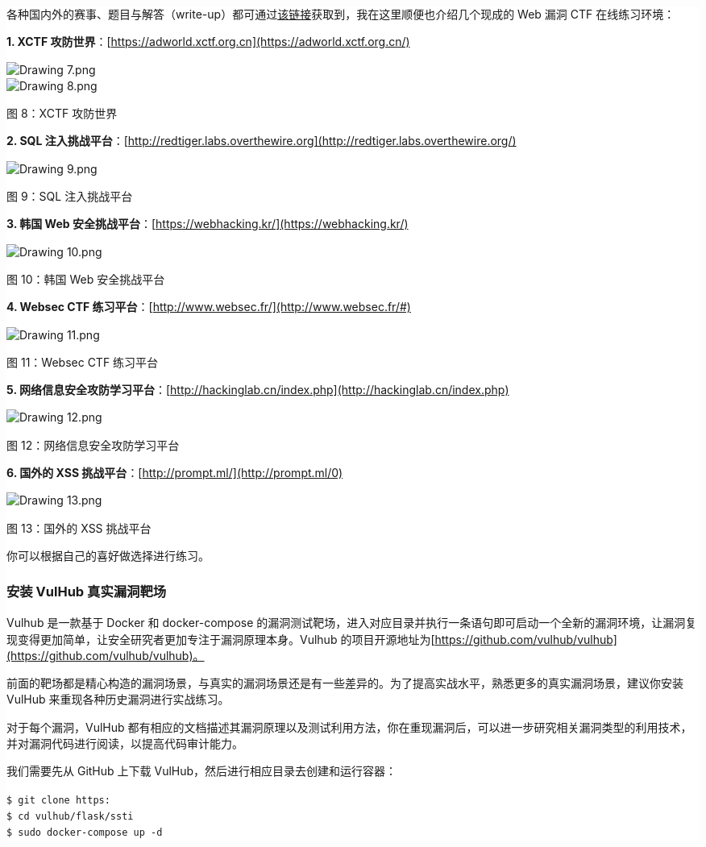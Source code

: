 各种国内外的赛事、题目与解答（write-up）都可通过[该链接](https://ctftime.org/)获取到，我在这里顺便也介绍几个现成的 Web 漏洞 CTF 在线练习环境：

**1\. XCTF 攻防世界**：[https://adworld.xctf.org.cn](https://adworld.xctf.org.cn/)

![Drawing 7.png](https://s0.lgstatic.com/i/image2/M01/02/13/CgpVE1_ZuFqAH3WWAAMOpy42Cuc721.png)  
![Drawing 8.png](https://s0.lgstatic.com/i/image2/M01/02/13/CgpVE1_ZuGCAdoE4AAKZFZivpWQ215.png)

图 8：XCTF 攻防世界

**2\. SQL 注入挑战平台**：[http://redtiger.labs.overthewire.org](http://redtiger.labs.overthewire.org/)

![Drawing 9.png](https://s0.lgstatic.com/i/image2/M01/02/12/Cip5yF_ZuGqAeCGsAAGlHZA_JGs807.png)

图 9：SQL 注入挑战平台

**3\. 韩国 Web 安全挑战平台**：[https://webhacking.kr/](https://webhacking.kr/)

![Drawing 10.png](https://s0.lgstatic.com/i/image2/M01/02/12/Cip5yF_ZuHSAWPRUAAKJfGvDxu0291.png)

图 10：韩国 Web 安全挑战平台

**4\. Websec CTF 练习平台**：[http://www.websec.fr/](http://www.websec.fr/#)

![Drawing 11.png](https://s0.lgstatic.com/i/image/M00/8A/3F/CgqCHl_ZuIeAGZpmAADl8TfMSMQ212.png)

图 11：Websec CTF 练习平台

**5\. 网络信息安全攻防学习平台**：[http://hackinglab.cn/index.php](http://hackinglab.cn/index.php)

![Drawing 12.png](https://s0.lgstatic.com/i/image/M00/8A/3F/CgqCHl_ZuI6AZUYIAAey0yr4Jmk015.png)

图 12：网络信息安全攻防学习平台

**6\. 国外的 XSS 挑战平台**：[http://prompt.ml/](http://prompt.ml/0)

![Drawing 13.png](https://s0.lgstatic.com/i/image2/M01/02/13/CgpVE1_ZuJqAYWnQAACsYbsaYR0177.png)

图 13：国外的 XSS 挑战平台

你可以根据自己的喜好做选择进行练习。

### 安装 VulHub 真实漏洞靶场

Vulhub 是一款基于 Docker 和 docker-compose 的漏洞测试靶场，进入对应目录并执行一条语句即可启动一个全新的漏洞环境，让漏洞复现变得更加简单，让安全研究者更加专注于漏洞原理本身。Vulhub 的项目开源地址为[https://github.com/vulhub/vulhub](https://github.com/vulhub/vulhub)。

前面的靶场都是精心构造的漏洞场景，与真实的漏洞场景还是有一些差异的。为了提高实战水平，熟悉更多的真实漏洞场景，建议你安装 VulHub 来重现各种历史漏洞进行实战练习。

对于每个漏洞，VulHub 都有相应的文档描述其漏洞原理以及测试利用方法，你在重现漏洞后，可以进一步研究相关漏洞类型的利用技术，并对漏洞代码进行阅读，以提高代码审计能力。

我们需要先从 GitHub 上下载 VulHub，然后进行相应目录去创建和运行容器：

```
$ git clone https:
$ cd vulhub/flask/ssti
$ sudo docker-compose up -d
```
